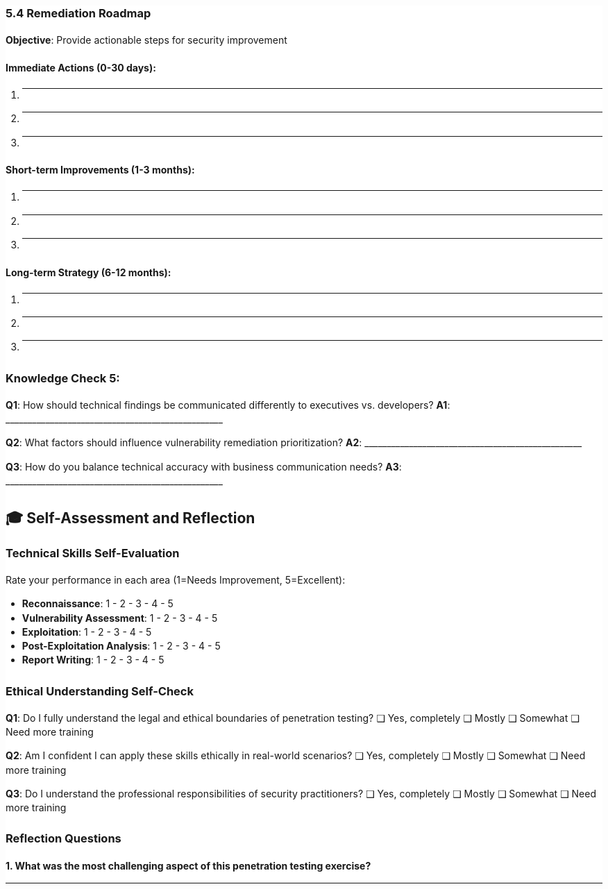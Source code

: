 ### 5.4 Remediation Roadmap
**Objective**: Provide actionable steps for security improvement

#### Immediate Actions (0-30 days):
1. _________________________________
2. _________________________________
3. _________________________________

#### Short-term Improvements (1-3 months):
1. _________________________________
2. _________________________________
3. _________________________________

#### Long-term Strategy (6-12 months):
1. _________________________________
2. _________________________________
3. _________________________________

### Knowledge Check 5:
**Q1**: How should technical findings be communicated differently to executives vs. developers?
**A1**: _________________________________________________

**Q2**: What factors should influence vulnerability remediation prioritization?
**A2**: _________________________________________________

**Q3**: How do you balance technical accuracy with business communication needs?
**A3**: _________________________________________________

## 🎓 Self-Assessment and Reflection

### Technical Skills Self-Evaluation
Rate your performance in each area (1=Needs Improvement, 5=Excellent):

- **Reconnaissance**: 1 - 2 - 3 - 4 - 5
- **Vulnerability Assessment**: 1 - 2 - 3 - 4 - 5  
- **Exploitation**: 1 - 2 - 3 - 4 - 5
- **Post-Exploitation Analysis**: 1 - 2 - 3 - 4 - 5
- **Report Writing**: 1 - 2 - 3 - 4 - 5

### Ethical Understanding Self-Check
**Q1**: Do I fully understand the legal and ethical boundaries of penetration testing?
❑ Yes, completely ❑ Mostly ❑ Somewhat ❑ Need more training

**Q2**: Am I confident I can apply these skills ethically in real-world scenarios?
❑ Yes, completely ❑ Mostly ❑ Somewhat ❑ Need more training

**Q3**: Do I understand the professional responsibilities of security practitioners?
❑ Yes, completely ❑ Mostly ❑ Somewhat ❑ Need more training

### Reflection Questions
**1. What was the most challenging aspect of this penetration testing exercise?**
_________________________________________________

